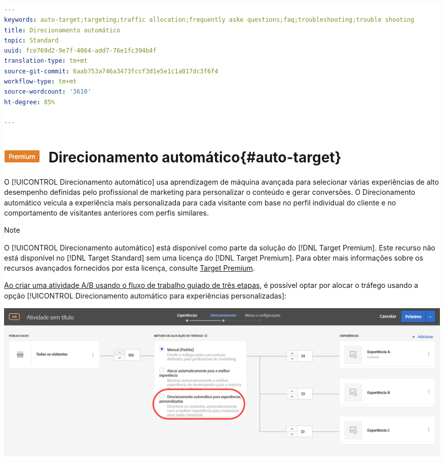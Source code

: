 ```yaml
---
keywords: auto-target;targeting;traffic allocation;frequently aske questions;faq;troubleshooting;trouble shooting
title: Direcionamento automático
topic: Standard
uuid: fce769d2-9e7f-4064-add7-76e1fc394b4f
translation-type: tm+mt
source-git-commit: 6aab753a746a3473fccf3d1e5e1c1a017dc3f6f4
workflow-type: tm+mt
source-wordcount: '3610'
ht-degree: 85%

---
```



# ![PREMIUM](/help/assets/premium.png) Direcionamento automático{#auto-target}

O [!UICONTROL Direcionamento automático] usa aprendizagem de máquina avançada para selecionar várias experiências de alto desempenho definidas pelo profissional de marketing para personalizar o conteúdo e gerar conversões. O Direcionamento automático veicula a experiência mais personalizada para cada visitante com base no perfil individual do cliente e no comportamento de visitantes anteriores com perfis similares.

>[!NOTE]
>
>O [!UICONTROL Direcionamento automático] está disponível como parte da solução do [!DNL Target Premium]. Este recurso não está disponível no [!DNL Target Standard] sem uma licença do [!DNL Target Premium]. Para obter mais informações sobre os recursos avançados fornecidos por esta licença, consulte [Target Premium](/help/c-intro/intro.md).

[Ao criar uma atividade A/B usando o fluxo de trabalho guiado de três etapas](../c-activities/t-test-ab/t-test-create-ab/test-create-ab.md#task_68C8079BF9FF4625A3BD6680D554BB72), é possível optar por alocar o tráfego usando a opção [!UICONTROL Direcionamento automático para experiências personalizadas]:

![Opção de Direcionamento automático para experiências personalizadas](/help/c-activities/assets/auto-target-ui-new.png)
